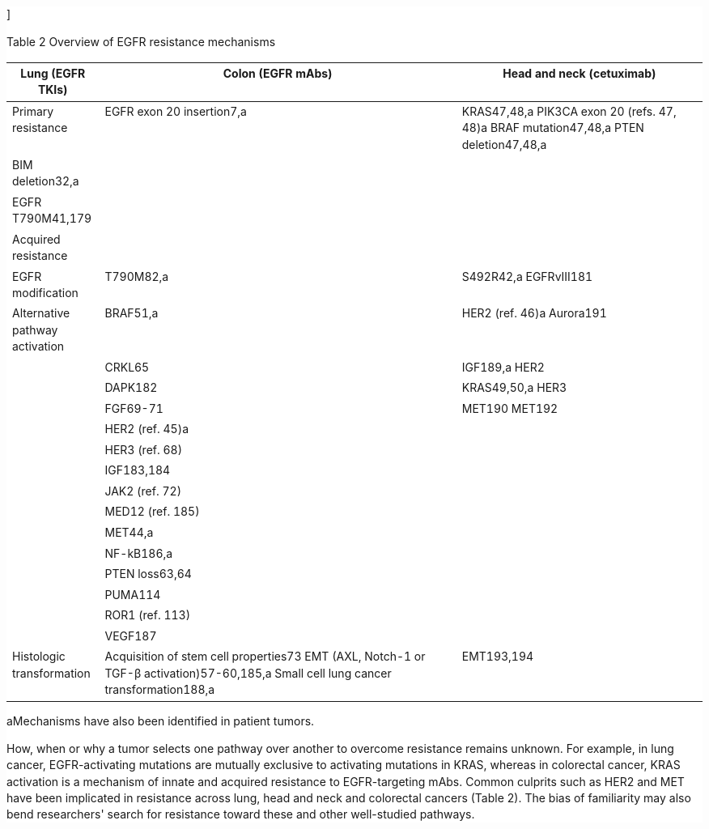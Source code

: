 ]

Table 2 Overview of EGFR resistance mechanisms

| Lung (EGFR TKIs) | Colon (EGFR mAbs) | Head and neck (cetuximab) |
|------------------|-------------------|--------------------------|
| Primary resistance | EGFR exon 20 insertion7,a | KRAS47,48,a PIK3CA exon 20 (refs. 47, 48)a BRAF mutation47,48,a PTEN deletion47,48,a |
| BIM deletion32,a |  |
| EGFR T790M41,179 |  |
| Acquired resistance |  |  |
| EGFR modification | T790M82,a | S492R42,a EGFRvIII181 |
| Alternative pathway activation | BRAF51,a | HER2 (ref. 46)a Aurora191 |
|  | CRKL65 | IGF189,a HER2 |
|  | DAPK182 | KRAS49,50,a HER3 |
|  | FGF69-71 | MET190 MET192 |
|  | HER2 (ref. 45)a |
|  | HER3 (ref. 68) |
|  | IGF183,184 |
|  | JAK2 (ref. 72) |
|  | MED12 (ref. 185) |
|  | MET44,a |
|  | NF-kB186,a |
|  | PTEN loss63,64 |
|  | PUMA114 |
|  | ROR1 (ref. 113) |
|  | VEGF187 |
| Histologic transformation | Acquisition of stem cell properties73 EMT (AXL, Notch-1 or TGF-β activation)57-60,185,a Small cell lung cancer transformation188,a | EMT193,194 |

aMechanisms have also been identified in patient tumors.

How, when or why a tumor selects one pathway over another to overcome resistance remains unknown. For example, in lung cancer, EGFR-activating mutations are mutually exclusive to activating mutations in KRAS, whereas in colorectal cancer, KRAS activation is a mechanism of innate and acquired resistance to EGFR-targeting mAbs. Common culprits such as HER2 and MET have been implicated in resistance across lung, head and neck and colorectal cancers (Table 2). The bias of familiarity may also bend researchers' search for resistance toward these and other well-studied pathways.
